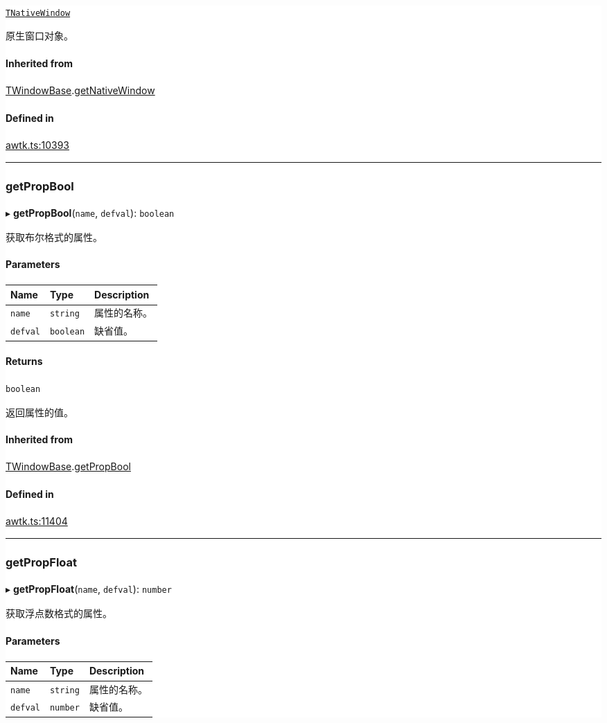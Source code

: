 [`TNativeWindow`](TNativeWindow.md)

原生窗口对象。

#### Inherited from

[TWindowBase](TWindowBase.md).[getNativeWindow](TWindowBase.md#getnativewindow)

#### Defined in

[awtk.ts:10393](https://github.com/zlgopen/awtk-binding/blob/145cdd58/tools/code_gen/js/output/awtk.ts#L10393)

___

### getPropBool

▸ **getPropBool**(`name`, `defval`): `boolean`

获取布尔格式的属性。

#### Parameters

| Name | Type | Description |
| :------ | :------ | :------ |
| `name` | `string` | 属性的名称。 |
| `defval` | `boolean` | 缺省值。 |

#### Returns

`boolean`

返回属性的值。

#### Inherited from

[TWindowBase](TWindowBase.md).[getPropBool](TWindowBase.md#getpropbool)

#### Defined in

[awtk.ts:11404](https://github.com/zlgopen/awtk-binding/blob/145cdd58/tools/code_gen/js/output/awtk.ts#L11404)

___

### getPropFloat

▸ **getPropFloat**(`name`, `defval`): `number`

获取浮点数格式的属性。

#### Parameters

| Name | Type | Description |
| :------ | :------ | :------ |
| `name` | `string` | 属性的名称。 |
| `defval` | `number` | 缺省值。 |
